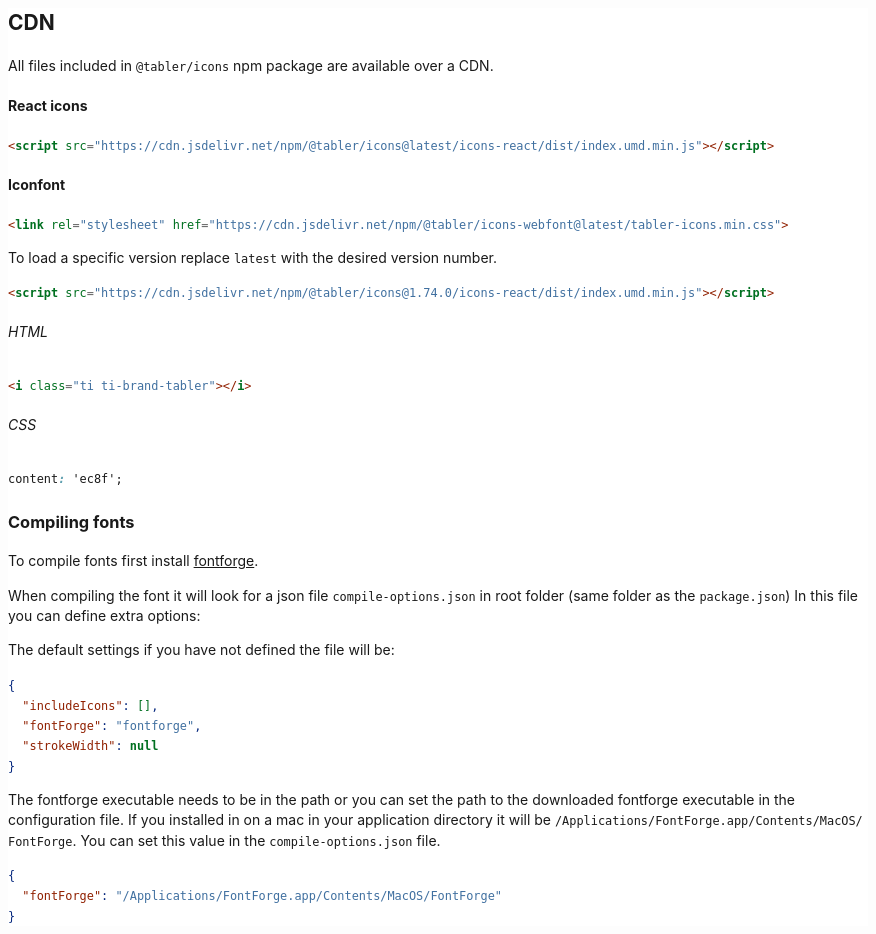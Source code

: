 ## CDN

All files included in `@tabler/icons` npm package are available over a CDN.

#### React icons

```html
<script src="https://cdn.jsdelivr.net/npm/@tabler/icons@latest/icons-react/dist/index.umd.min.js"></script>
```

#### Iconfont

```html
<link rel="stylesheet" href="https://cdn.jsdelivr.net/npm/@tabler/icons-webfont@latest/tabler-icons.min.css">
```

To load a specific version replace `latest` with the desired version number.

```html
<script src="https://cdn.jsdelivr.net/npm/@tabler/icons@1.74.0/icons-react/dist/index.umd.min.js"></script>
```

###### HTML
```html
<i class="ti ti-brand-tabler"></i>
```

###### CSS
```css
content: 'ec8f';
```


### Compiling fonts

To compile fonts first install [fontforge](https://fontforge.org/en-US/).

When compiling the font it will look for a json file `compile-options.json` in root folder (same folder as the `package.json`) In this file you can define extra options:

The default settings if you have not defined the file will be:
```JSON
{
  "includeIcons": [],
  "fontForge": "fontforge",
  "strokeWidth": null
}
```

The fontforge executable needs to be in the path or you can set the path to the downloaded fontforge executable in the configuration file. If you installed in on a mac in your application directory it will be `/Applications/FontForge.app/Contents/MacOS/FontForge`. You can set this value in the `compile-options.json` file.

```JSON
{
  "fontForge": "/Applications/FontForge.app/Contents/MacOS/FontForge"
}
```
